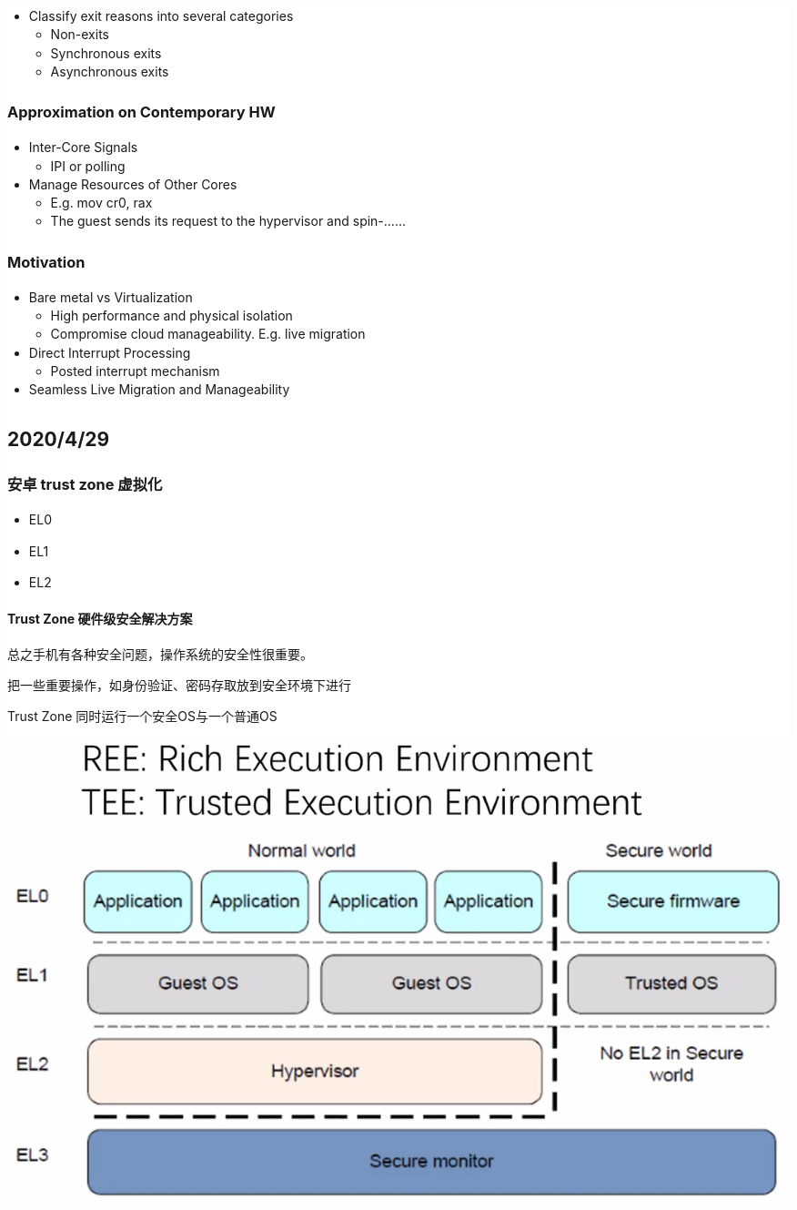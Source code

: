 - Classify exit reasons into several categories
  - Non-exits
  - Synchronous exits
  - Asynchronous exits

### Approximation on Contemporary HW

- Inter-Core Signals
  - IPI or polling
- Manage Resources of Other Cores
  - E.g. mov cr0, rax
  - The guest sends its request to the hypervisor and spin-......

### Motivation

- Bare metal vs Virtualization
  - High performance and physical isolation
  - Compromise cloud manageability. E.g. live migration
- Direct Interrupt Processing
  - Posted interrupt mechanism
- Seamless Live Migration and Manageability

## 2020/4/29

### 安卓 trust zone 虚拟化

- EL0

- EL1

- EL2

#### Trust Zone 硬件级安全解决方案

总之手机有各种安全问题，操作系统的安全性很重要。

把一些重要操作，如身份验证、密码存取放到安全环境下进行

Trust Zone 同时运行一个安全OS与一个普通OS

![img](../imgs/Snipaste_2020-04-29_16-08-22.png)